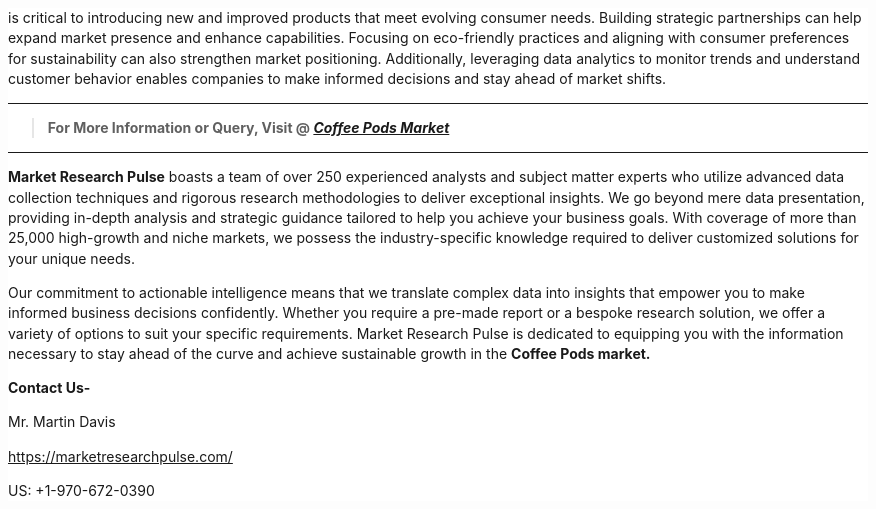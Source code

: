 is critical to introducing new and improved products that meet evolving consumer needs. Building strategic partnerships can help expand market presence and enhance capabilities. Focusing on eco-friendly practices and aligning with consumer preferences for sustainability can also strengthen market positioning. Additionally, leveraging data analytics to monitor trends and understand customer behavior enables companies to make informed decisions and stay ahead of market shifts.</p><hr /><blockquote><p><strong>For More Information or Query, Visit @&nbsp;<em><a href="https://marketresearchpulse.com/report/119114/coffee-pods-market?utm_source=Linkedin&utm_medium=0114">Coffee Pods Market</a></em></strong></p></blockquote><hr /><p><strong>Market Research Pulse</strong> boasts a team of over 250 experienced analysts and subject matter experts who utilize advanced data collection techniques and rigorous research methodologies to deliver exceptional insights. We go beyond mere data presentation, providing in-depth analysis and strategic guidance tailored to help you achieve your business goals. With coverage of more than 25,000 high-growth and niche markets, we possess the industry-specific knowledge required to deliver customized solutions for your unique needs.</p><p>Our commitment to actionable intelligence means that we translate complex data into insights that empower you to make informed business decisions confidently. Whether you require a pre-made report or a bespoke research solution, we offer a variety of options to suit your specific requirements. Market Research Pulse is dedicated to equipping you with the information necessary to stay ahead of the curve and achieve sustainable growth in the <strong>Coffee Pods market.</strong></p><p><strong>Contact Us-</strong></p><p>Mr. Martin Davis</p><p>https://marketresearchpulse.com/</p><p>US: +1-970-672-0390</p>
